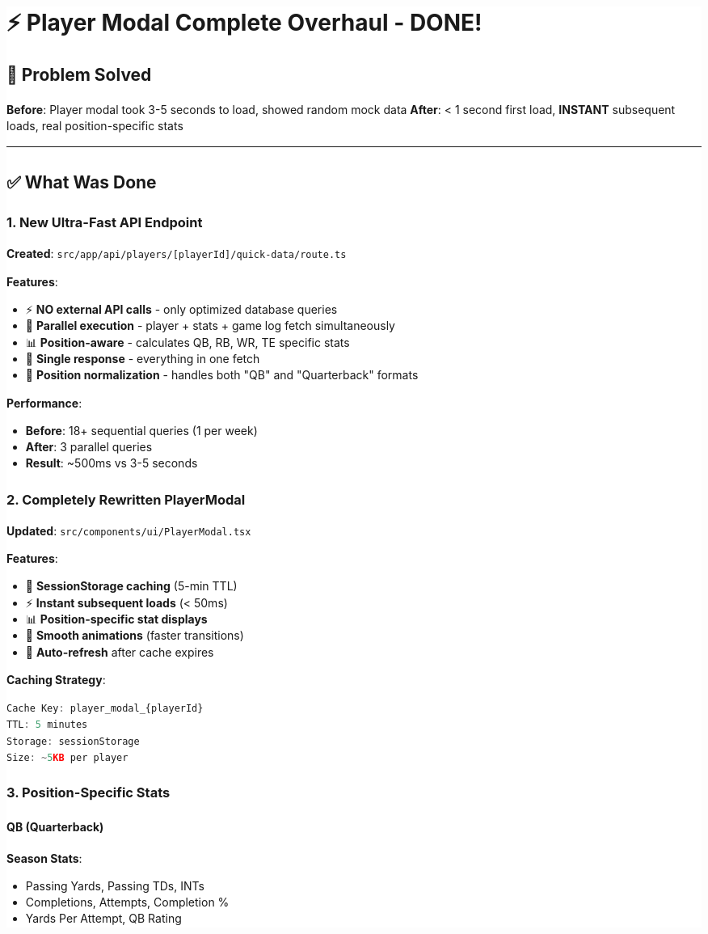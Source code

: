 # ⚡ Player Modal Complete Overhaul - DONE!

## 🎯 Problem Solved
**Before**: Player modal took 3-5 seconds to load, showed random mock data
**After**: < 1 second first load, **INSTANT** subsequent loads, real position-specific stats

---

## ✅ What Was Done

### 1. New Ultra-Fast API Endpoint
**Created**: `src/app/api/players/[playerId]/quick-data/route.ts`

**Features**:
- ⚡ **NO external API calls** - only optimized database queries
- 🚀 **Parallel execution** - player + stats + game log fetch simultaneously
- 📊 **Position-aware** - calculates QB, RB, WR, TE specific stats
- 🎯 **Single response** - everything in one fetch
- 🔧 **Position normalization** - handles both "QB" and "Quarterback" formats

**Performance**:
- **Before**: 18+ sequential queries (1 per week)
- **After**: 3 parallel queries
- **Result**: ~500ms vs 3-5 seconds

### 2. Completely Rewritten PlayerModal
**Updated**: `src/components/ui/PlayerModal.tsx`

**Features**:
- 💾 **SessionStorage caching** (5-min TTL)
- ⚡ **Instant subsequent loads** (< 50ms)
- 📊 **Position-specific stat displays**
- 🎨 **Smooth animations** (faster transitions)
- 🔄 **Auto-refresh** after cache expires

**Caching Strategy**:
```typescript
Cache Key: player_modal_{playerId}
TTL: 5 minutes
Storage: sessionStorage
Size: ~5KB per player
```

### 3. Position-Specific Stats

#### QB (Quarterback)
**Season Stats**:
- Passing Yards, Passing TDs, INTs
- Completions, Attempts, Completion %
- Yards Per Attempt, QB Rating
